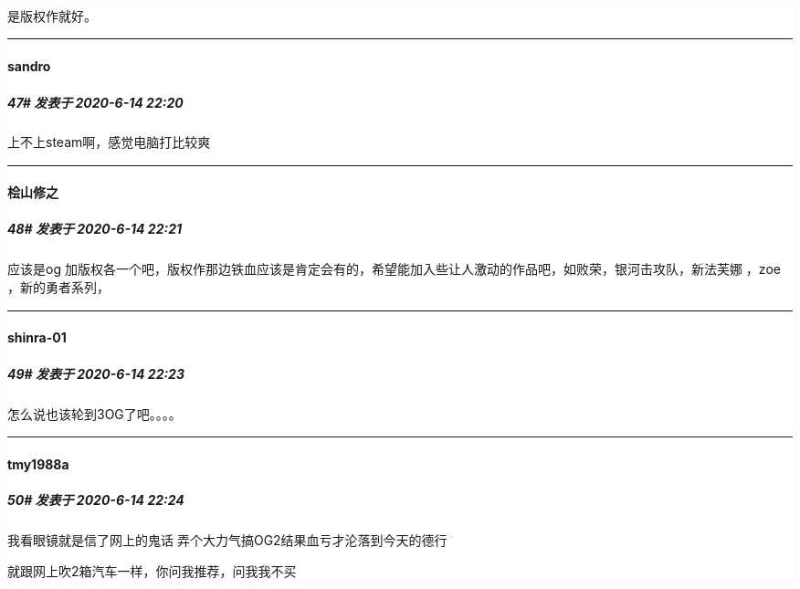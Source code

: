 


是版权作就好。







-----

####  sandro  
##### 47#       发表于 2020-6-14 22:20




上不上steam啊，感觉电脑打比较爽







-----

####  桧山修之  
##### 48#       发表于 2020-6-14 22:21




应该是og 加版权各一个吧，版权作那边铁血应该是肯定会有的，希望能加入些让人激动的作品吧，如败荣，银河击攻队，新法芙娜 ，zoe ，新的勇者系列，







-----

####  shinra-01  
##### 49#       发表于 2020-6-14 22:23




怎么说也该轮到3OG了吧。。。。







-----

####  tmy1988a  
##### 50#       发表于 2020-6-14 22:24




我看眼镜就是信了网上的鬼话 弄个大力气搞OG2结果血亏才沦落到今天的德行

就跟网上吹2箱汽车一样，你问我推荐，问我我不买
